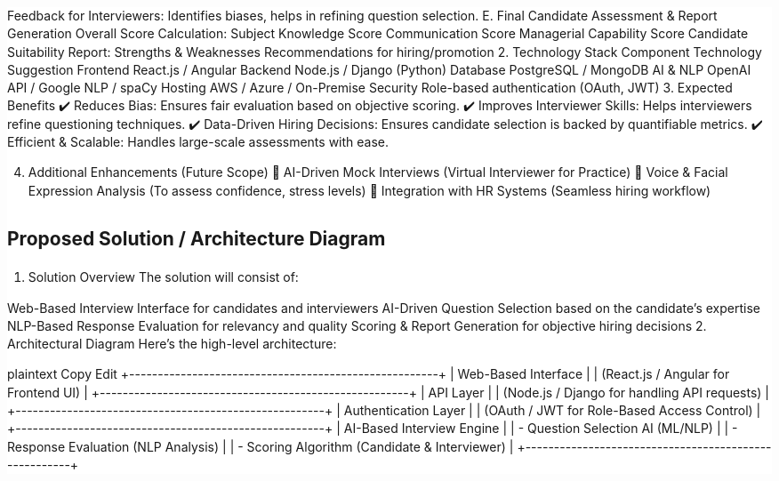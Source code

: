 Feedback for Interviewers: Identifies biases, helps in refining question selection.
E. Final Candidate Assessment & Report Generation
Overall Score Calculation:
Subject Knowledge Score
Communication Score
Managerial Capability Score
Candidate Suitability Report:
Strengths & Weaknesses
Recommendations for hiring/promotion
2. Technology Stack
Component	Technology Suggestion
Frontend	React.js / Angular
Backend	Node.js / Django (Python)
Database	PostgreSQL / MongoDB
AI & NLP	OpenAI API / Google NLP / spaCy
Hosting	AWS / Azure / On-Premise
Security	Role-based authentication (OAuth, JWT)
3. Expected Benefits
✔️ Reduces Bias: Ensures fair evaluation based on objective scoring.
✔️ Improves Interviewer Skills: Helps interviewers refine questioning techniques.
✔️ Data-Driven Hiring Decisions: Ensures candidate selection is backed by quantifiable metrics.
✔️ Efficient & Scalable: Handles large-scale assessments with ease.

4. Additional Enhancements (Future Scope)
📌 AI-Driven Mock Interviews (Virtual Interviewer for Practice)
📌 Voice & Facial Expression Analysis (To assess confidence, stress levels)
📌 Integration with HR Systems (Seamless hiring workflow)


## Proposed Solution / Architecture Diagram
1. Solution Overview
The solution will consist of:

Web-Based Interview Interface for candidates and interviewers
AI-Driven Question Selection based on the candidate’s expertise
NLP-Based Response Evaluation for relevancy and quality
Scoring & Report Generation for objective hiring decisions
2. Architectural Diagram
Here’s the high-level architecture:

plaintext
Copy
Edit
+------------------------------------------------------+
|                Web-Based Interface                  |
|  (React.js / Angular for Frontend UI)               |
+------------------------------------------------------+
|                    API Layer                        |
| (Node.js / Django for handling API requests)       |
+------------------------------------------------------+
|                Authentication Layer                 |
| (OAuth / JWT for Role-Based Access Control)        |
+------------------------------------------------------+
|               AI-Based Interview Engine             |
| - Question Selection AI (ML/NLP)                    |
| - Response Evaluation (NLP Analysis)                |
| - Scoring Algorithm (Candidate & Interviewer)       |
+------------------------------------------------------+